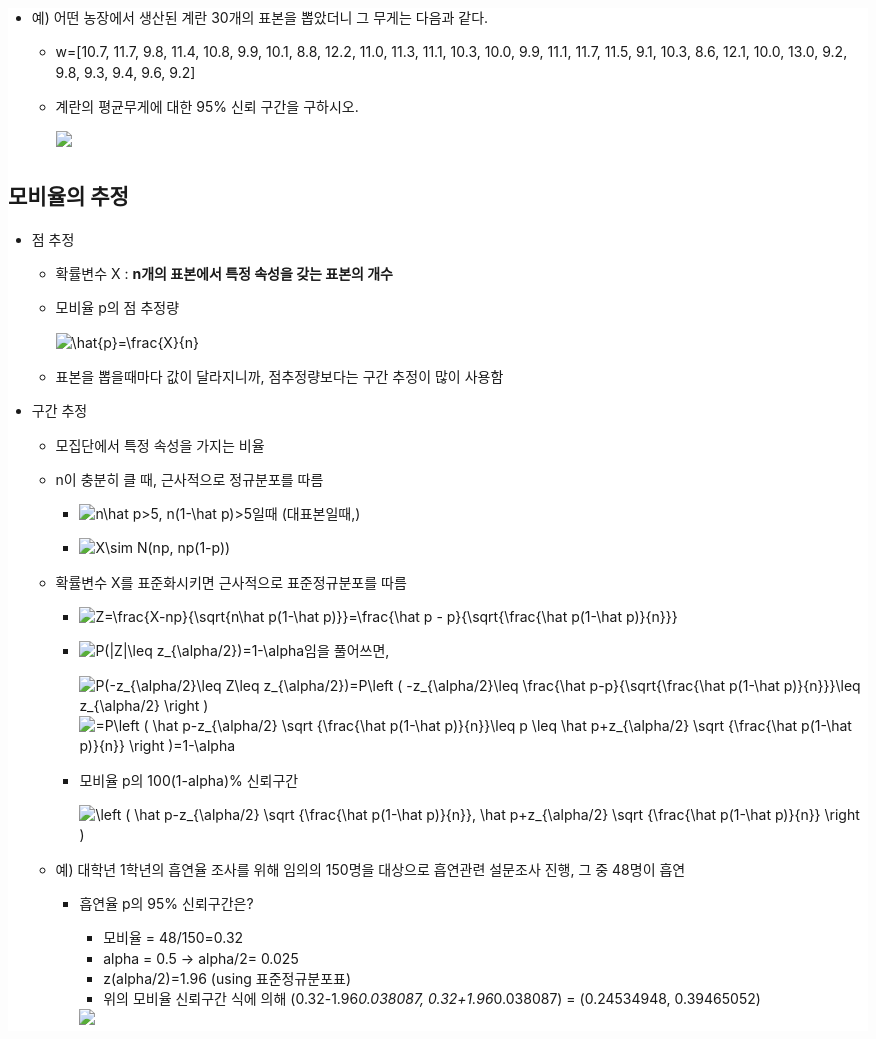    + 예) 어떤 농장에서 생산된 계란 30개의 표본을 뽑았더니 그 무게는 다음과 같다.   
      + w=[10.7, 11.7, 9.8, 11.4, 10.8, 9.9, 10.1, 8.8, 12.2, 11.0, 11.3, 11.1, 10.3, 10.0, 9.9, 11.1, 11.7, 11.5, 9.1, 10.3, 8.6, 12.1, 10.0, 13.0, 9.2, 9.8, 9.3, 9.4, 9.6, 9.2]
      + 계란의 평균무게에 대한 95% 신뢰 구간을 구하시오.   
      
         <img src="https://user-images.githubusercontent.com/72974863/101874929-1dd89600-3bcd-11eb-8918-8cb3a6f27562.png" width="60%" hegiht="60%">   
         


               
## 모비율의 추정
+ 점 추정
   + 확률변수 X : **n개의 표본에서 특정 속성을 갖는 표본의 개수**
   + 모비율 p의 점 추정량   
   
      <img src="https://latex.codecogs.com/gif.latex?\hat{p}=\frac{X}{n}" title="\hat{p}=\frac{X}{n}" />   
      
   + 표본을 뽑을때마다 값이 달라지니까, 점추정량보다는 구간 추정이 많이 사용함 
   
   
+ 구간 추정
   + 모집단에서 특정 속성을 가지는 비율
   + n이 충분히 클 때, 근사적으로 정규분포를 따름   
   
      + <img src="https://latex.codecogs.com/gif.latex?n\hat&space;p>5,&space;n(1-\hat&space;p)>5" title="n\hat p>5, n(1-\hat p)>5" />일때 (대표본일때,)   
      
      + <img src="https://latex.codecogs.com/gif.latex?X\sim&space;N(np,&space;np(1-p))" title="X\sim N(np, np(1-p))" />   
      
   + 확률변수 X를 표준화시키면 근사적으로 표준정규분포를 따름   
   
      + <img src="https://latex.codecogs.com/gif.latex?Z=\frac{X-np}{\sqrt{n\hat&space;p(1-\hat&space;p)}}=\frac{\hat&space;p&space;-&space;p}{\sqrt{\frac{\hat&space;p(1-\hat&space;p)}{n}}}" title="Z=\frac{X-np}{\sqrt{n\hat p(1-\hat p)}}=\frac{\hat p - p}{\sqrt{\frac{\hat p(1-\hat p)}{n}}}" />   
      
      + <img src="https://latex.codecogs.com/gif.latex?P(|Z|\leq&space;z_{\alpha/2})=1-\alpha" title="P(|Z|\leq z_{\alpha/2})=1-\alpha" />임을 풀어쓰면,   
      
         <img src="https://latex.codecogs.com/gif.latex?P(-z_{\alpha/2}\leq&space;Z\leq&space;z_{\alpha/2})=P\left&space;(&space;-z_{\alpha/2}\leq&space;\frac{\hat&space;p-p}{\sqrt{\frac{\hat&space;p(1-\hat&space;p)}{n}}}\leq&space;z_{\alpha/2}&space;\right&space;)" title="P(-z_{\alpha/2}\leq Z\leq z_{\alpha/2})=P\left ( -z_{\alpha/2}\leq \frac{\hat p-p}{\sqrt{\frac{\hat p(1-\hat p)}{n}}}\leq z_{\alpha/2} \right )" />   
         
         <img src="https://latex.codecogs.com/gif.latex?=P\left&space;(&space;\hat&space;p-z_{\alpha/2}&space;\sqrt&space;{\frac{\hat&space;p(1-\hat&space;p)}{n}}\leq&space;p&space;\leq&space;\hat&space;p&plus;z_{\alpha/2}&space;\sqrt&space;{\frac{\hat&space;p(1-\hat&space;p)}{n}}&space;\right&space;)=1-\alpha" title="=P\left ( \hat p-z_{\alpha/2} \sqrt {\frac{\hat p(1-\hat p)}{n}}\leq p \leq \hat p+z_{\alpha/2} \sqrt {\frac{\hat p(1-\hat p)}{n}} \right )=1-\alpha" />   
         
      + 모비율 p의 100(1-alpha)% 신뢰구간   
      
         <img src="https://latex.codecogs.com/gif.latex?\left&space;(&space;\hat&space;p-z_{\alpha/2}&space;\sqrt&space;{\frac{\hat&space;p(1-\hat&space;p)}{n}},&space;\hat&space;p&plus;z_{\alpha/2}&space;\sqrt&space;{\frac{\hat&space;p(1-\hat&space;p)}{n}}&space;\right&space;)" title="\left ( \hat p-z_{\alpha/2} \sqrt {\frac{\hat p(1-\hat p)}{n}}, \hat p+z_{\alpha/2} \sqrt {\frac{\hat p(1-\hat p)}{n}} \right )" />   
         
   + 예) 대학년 1학년의 흡연율 조사를 위해 임의의 150명을 대상으로 흡연관련 설문조사 진행, 그 중 48명이 흡연
      + 흡연율 p의 95% 신뢰구간은?
         + 모비율 = 48/150=0.32
         + alpha = 0.5 -> alpha/2= 0.025
         + z(alpha/2)=1.96 (using 표준정규분포표)
         + 위의 모비율 신뢰구간 식에 의해 (0.32-1.96*0.038087, 0.32+1.96*0.038087) = (0.24534948, 0.39465052)   
         
         <img src="https://user-images.githubusercontent.com/72974863/101878855-ab1ee900-3bd3-11eb-8da9-7c06c82a4f28.png" width="65%" hegiht="65%">      
         
      

